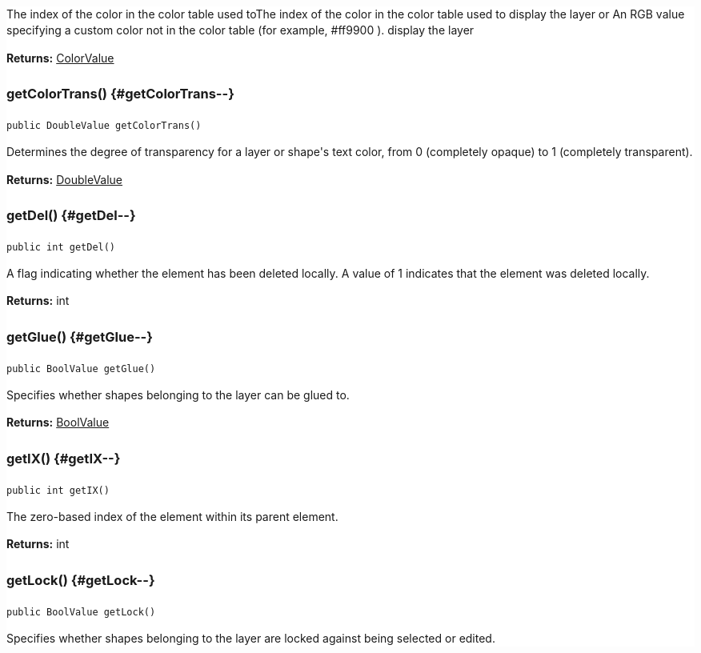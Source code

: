 
The index of the color in the color table used toThe index of the color in the color table used to display the layer or An RGB value specifying a custom color not in the color table (for example, \#ff9900 ). display the layer

**Returns:**
[ColorValue](../../com.aspose.diagram/colorvalue)
### getColorTrans() {#getColorTrans--}
```
public DoubleValue getColorTrans()
```


Determines the degree of transparency for a layer or shape's text color, from 0 (completely opaque) to 1 (completely transparent).

**Returns:**
[DoubleValue](../../com.aspose.diagram/doublevalue)
### getDel() {#getDel--}
```
public int getDel()
```


A flag indicating whether the element has been deleted locally. A value of 1 indicates that the element was deleted locally.

**Returns:**
int
### getGlue() {#getGlue--}
```
public BoolValue getGlue()
```


Specifies whether shapes belonging to the layer can be glued to.

**Returns:**
[BoolValue](../../com.aspose.diagram/boolvalue)
### getIX() {#getIX--}
```
public int getIX()
```


The zero-based index of the element within its parent element.

**Returns:**
int
### getLock() {#getLock--}
```
public BoolValue getLock()
```


Specifies whether shapes belonging to the layer are locked against being selected or edited.
